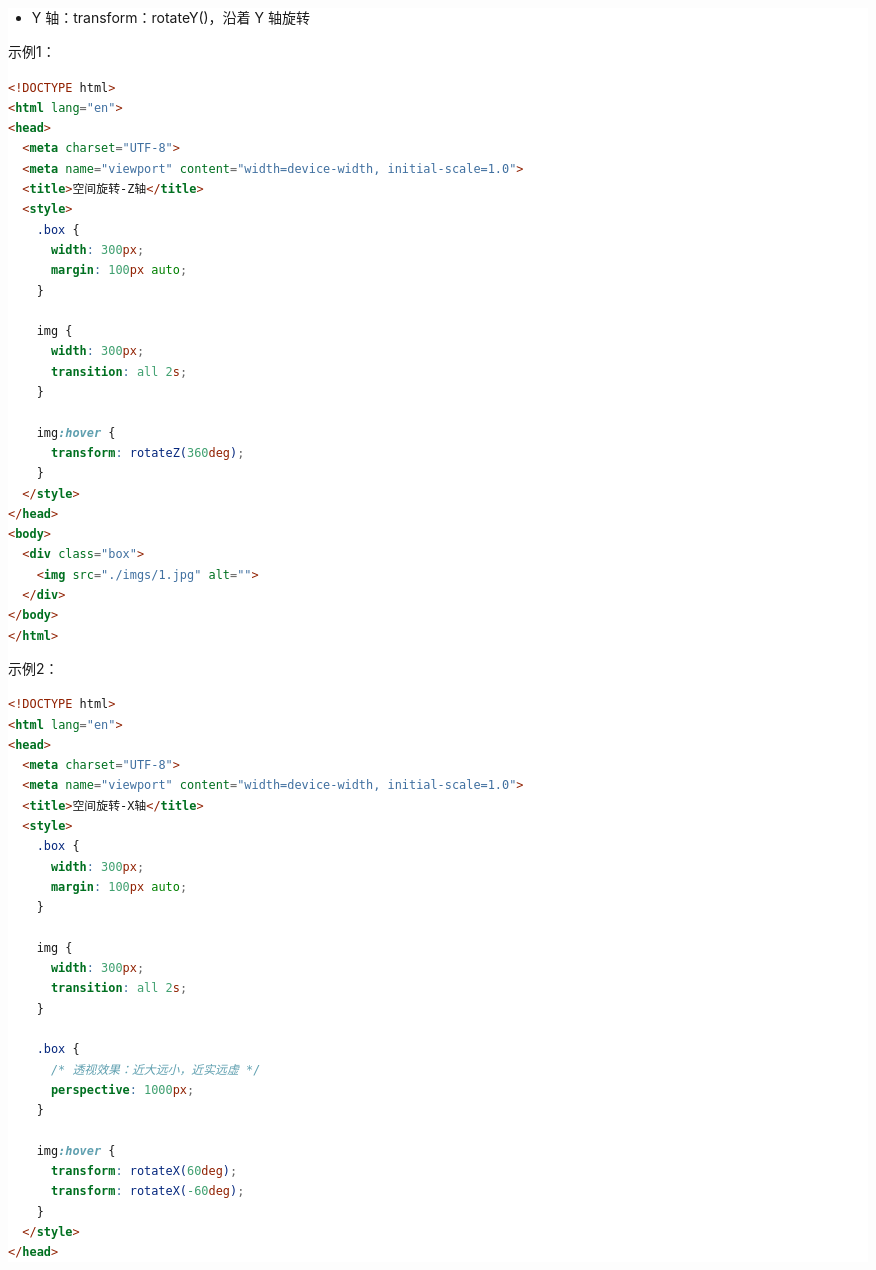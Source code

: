 - Y 轴：transform：rotateY()，沿着 Y 轴旋转

示例1：

```html
<!DOCTYPE html>
<html lang="en">
<head>
  <meta charset="UTF-8">
  <meta name="viewport" content="width=device-width, initial-scale=1.0">
  <title>空间旋转-Z轴</title>
  <style>
    .box {
      width: 300px;
      margin: 100px auto;
    }

    img {
      width: 300px;
      transition: all 2s;
    }

    img:hover {
      transform: rotateZ(360deg);
    }
  </style>
</head>
<body>
  <div class="box">
    <img src="./imgs/1.jpg" alt="">
  </div>
</body>
</html>
```

示例2：

```html
<!DOCTYPE html>
<html lang="en">
<head>
  <meta charset="UTF-8">
  <meta name="viewport" content="width=device-width, initial-scale=1.0">
  <title>空间旋转-X轴</title>
  <style>
    .box {
      width: 300px;
      margin: 100px auto;
    }

    img {
      width: 300px;
      transition: all 2s;
    }

    .box {
      /* 透视效果：近大远小，近实远虚 */
      perspective: 1000px;
    }

    img:hover {
      transform: rotateX(60deg);
      transform: rotateX(-60deg);
    }
  </style>
</head>
```
